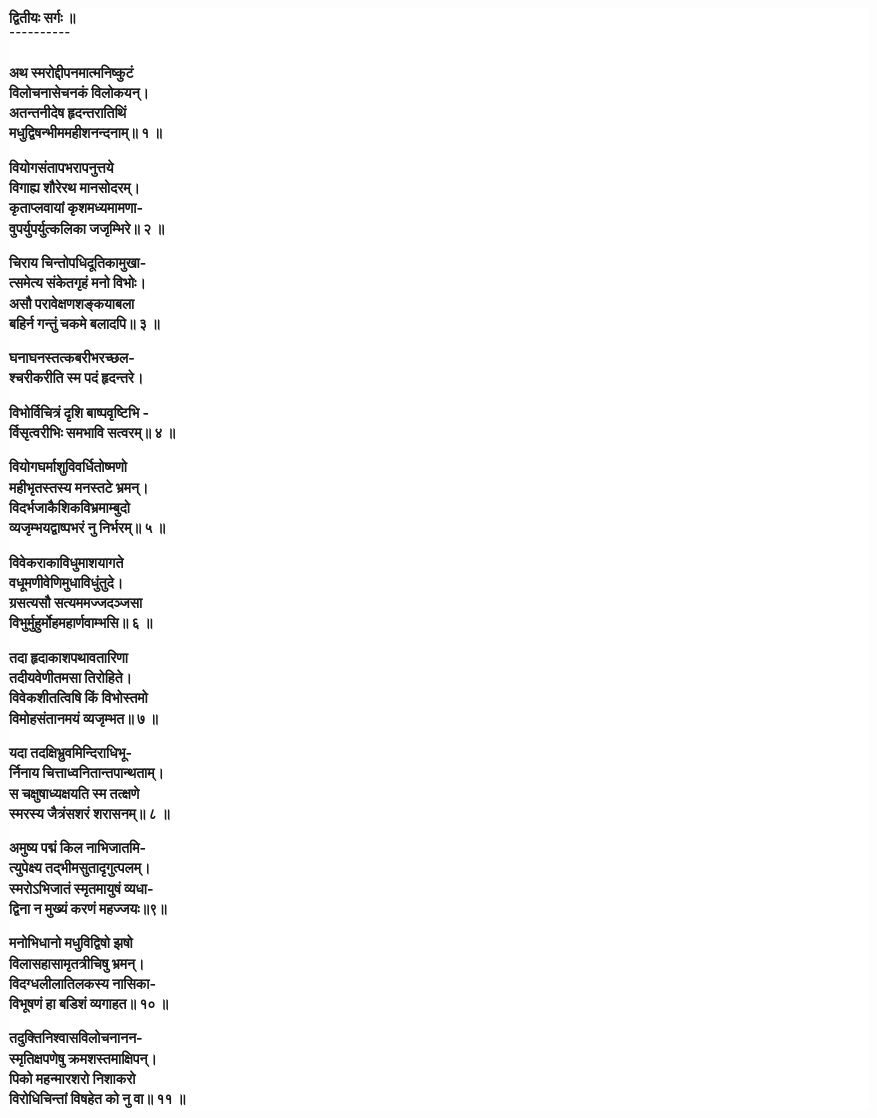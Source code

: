 **द्वितीयः सर्गः ॥  
¯¯¯¯¯¯¯¯¯¯**

**अथ स्मरोद्दीपनमात्मनिष्कुटं  
विलोचनासेचनकं विलोकयन्।  
अतन्तनीदेष हृदन्तरातिथिं  
मधुद्विषन्भीममहीशनन्दनाम्॥ १ ॥**

**वियोगसंतापभरापनुत्तये  
विगाह्य शौरेरथ मानसोदरम्।  
कृताप्लवायां कृशमध्यमामणा-  
वुपर्युपर्युत्कलिका जजृम्भिरे॥ २ ॥**

**चिराय चिन्तोपधिदूतिकामुखा-  
त्समेत्य संकेतगृहं मनो विभोः।  
असौ परावेक्षणशङ्कयाबला  
बहिर्न गन्तुं चकमे बलादपि॥ ३ ॥**

**घनाघनस्तत्कबरीभरच्छल-  
श्चरीकरीति स्म पदं हृदन्तरे।**

**विभोर्विचित्रं दृशि बाष्पवृष्टिभि -  
र्विसृत्वरीभिः समभावि सत्वरम्॥ ४ ॥**

**वियोगघर्माशुविवर्धितोष्मणो  
महीभृतस्तस्य मनस्तटे भ्रमन्।  
विदर्भजाकैशिकविभ्रमाम्बुदो  
व्यजृम्भयद्वाष्पभरं नु निर्भरम्॥ ५ ॥**

**विवेकराकाविधुमाशयागते  
वधूमणीवेणिमुधाविधुंतुदे।  
ग्रसत्यसौ सत्यममज्जदञ्जसा  
विभुर्मुहुर्मोहमहार्णवाम्भसि॥ ६ ॥**

**तदा हृदाकाशपथावतारिणा  
तदीयवेणीतमसा तिरोहिते।  
विवेकशीतत्विषि किं विभोस्तमो  
विमोहसंतानमयं व्यजृम्भत॥ ७ ॥**

**यदा तदक्षिभ्रुवमिन्दिराधिभू-  
र्निनाय चित्ताध्वनितान्तपान्थताम्।  
स चक्षुषाध्यक्षयति स्म तत्क्षणे  
स्मरस्य जैत्रंसशरं शरासनम्॥ ८ ॥**

**अमुष्य पद्मं किल नाभिजातमि-  
त्युपेक्ष्य तद्भीमसुतादृगुत्पलम्।  
स्मरोऽभिजातं स्मृतमायुषं व्यधा-  
द्विना न मुख्यं करणं महज्जयः॥९॥**

**मनोभिधानो मधुविद्विषो झषो  
विलासहासामृतत्रीचिषु भ्रमन्।  
विदग्धलीलातिलकस्य नासिका-  
विभूषणं हा बडिशं व्यगाहत॥ १० ॥**

**तदुक्तिनिश्वासविलोचनानन-  
स्मृतिक्षपणेषु क्रमशस्तमाक्षिपन्।  
पिको महन्मारशरो निशाकरो  
विरोधिचिन्तां विषहेत को नु वा॥ ११ ॥**
